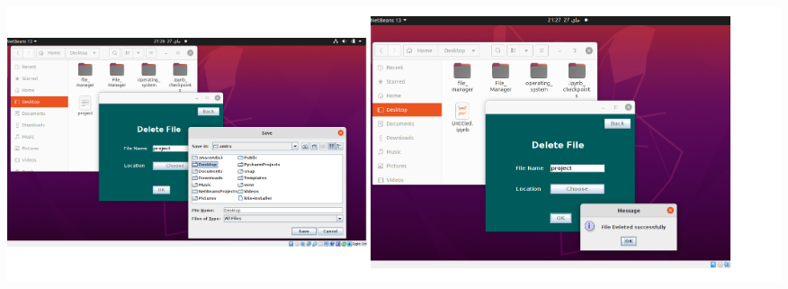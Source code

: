 <p align="left"> <img src="https://github.com/amira921/File-Manager/blob/main/screenshot/deleteFile.PNG" alt="" width="400" height="300"/> <img src="https://github.com/amira921/File-Manager/blob/main/screenshot/deleteFile1.PNG" alt="" width="400" height="300"/>
